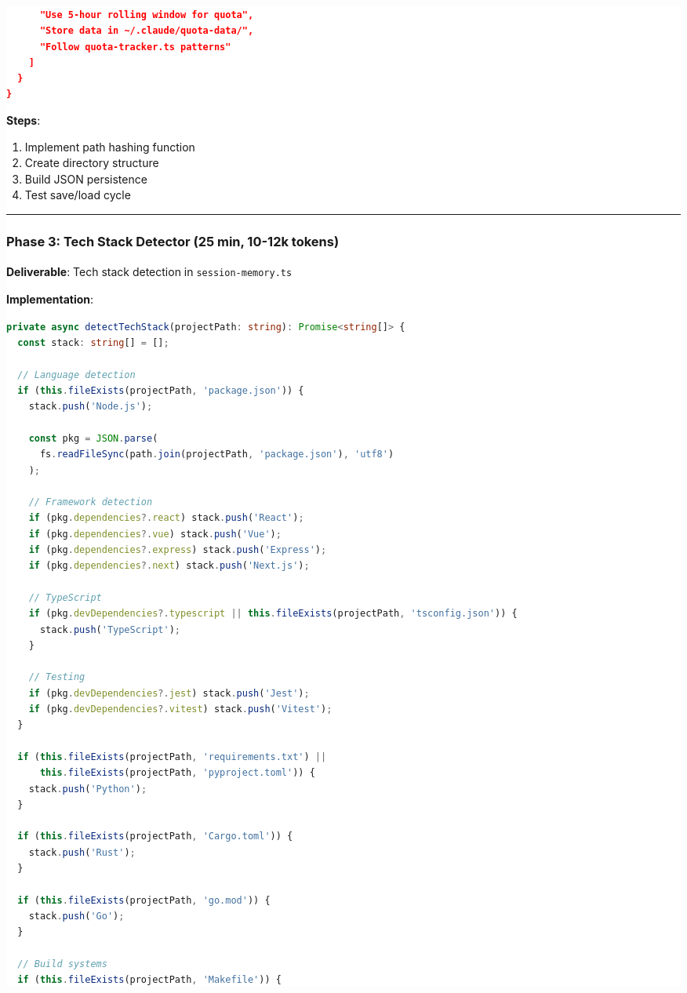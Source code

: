 ```json
      "Use 5-hour rolling window for quota",
      "Store data in ~/.claude/quota-data/",
      "Follow quota-tracker.ts patterns"
    ]
  }
}
```

**Steps**:
1. Implement path hashing function
2. Create directory structure
3. Build JSON persistence
4. Test save/load cycle

---

### Phase 3: Tech Stack Detector (25 min, 10-12k tokens)

**Deliverable**: Tech stack detection in `session-memory.ts`

**Implementation**:
```typescript
private async detectTechStack(projectPath: string): Promise<string[]> {
  const stack: string[] = [];

  // Language detection
  if (this.fileExists(projectPath, 'package.json')) {
    stack.push('Node.js');

    const pkg = JSON.parse(
      fs.readFileSync(path.join(projectPath, 'package.json'), 'utf8')
    );

    // Framework detection
    if (pkg.dependencies?.react) stack.push('React');
    if (pkg.dependencies?.vue) stack.push('Vue');
    if (pkg.dependencies?.express) stack.push('Express');
    if (pkg.dependencies?.next) stack.push('Next.js');

    // TypeScript
    if (pkg.devDependencies?.typescript || this.fileExists(projectPath, 'tsconfig.json')) {
      stack.push('TypeScript');
    }

    // Testing
    if (pkg.devDependencies?.jest) stack.push('Jest');
    if (pkg.devDependencies?.vitest) stack.push('Vitest');
  }

  if (this.fileExists(projectPath, 'requirements.txt') ||
      this.fileExists(projectPath, 'pyproject.toml')) {
    stack.push('Python');
  }

  if (this.fileExists(projectPath, 'Cargo.toml')) {
    stack.push('Rust');
  }

  if (this.fileExists(projectPath, 'go.mod')) {
    stack.push('Go');
  }

  // Build systems
  if (this.fileExists(projectPath, 'Makefile')) {
```